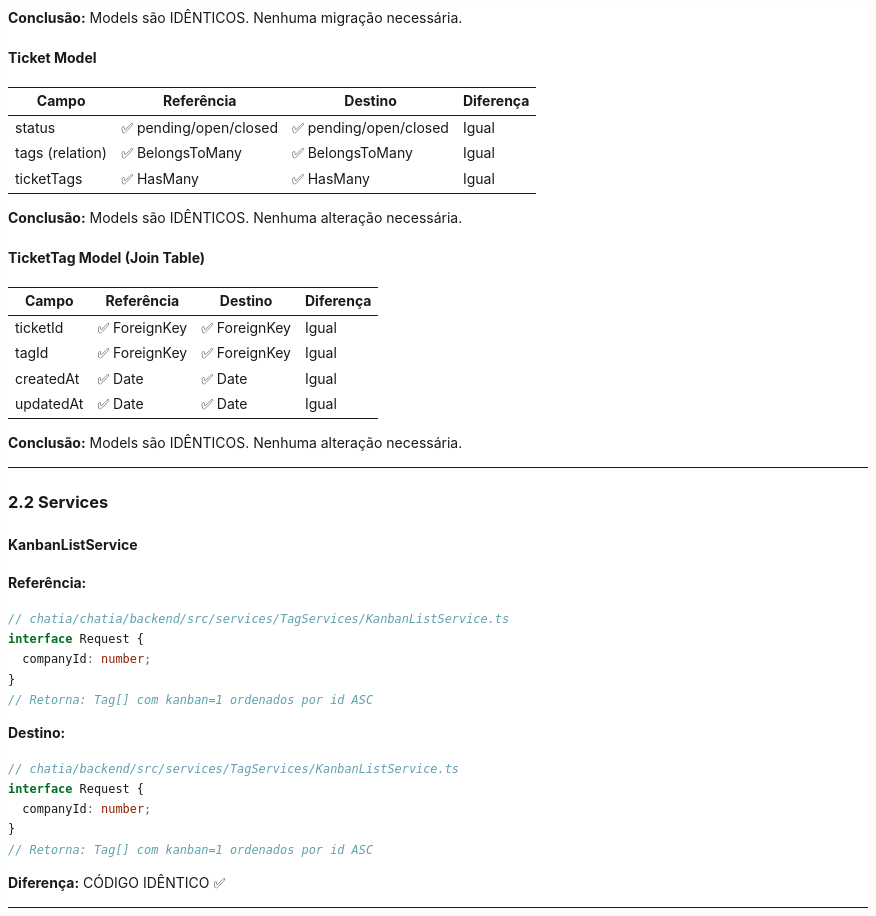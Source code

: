 **Conclusão:** Models são IDÊNTICOS. Nenhuma migração necessária.

#### Ticket Model

| Campo | Referência | Destino | Diferença |
|-------|-----------|---------|-----------|
| status | ✅ pending/open/closed | ✅ pending/open/closed | Igual |
| tags (relation) | ✅ BelongsToMany | ✅ BelongsToMany | Igual |
| ticketTags | ✅ HasMany | ✅ HasMany | Igual |

**Conclusão:** Models são IDÊNTICOS. Nenhuma alteração necessária.

#### TicketTag Model (Join Table)

| Campo | Referência | Destino | Diferença |
|-------|-----------|---------|-----------|
| ticketId | ✅ ForeignKey | ✅ ForeignKey | Igual |
| tagId | ✅ ForeignKey | ✅ ForeignKey | Igual |
| createdAt | ✅ Date | ✅ Date | Igual |
| updatedAt | ✅ Date | ✅ Date | Igual |

**Conclusão:** Models são IDÊNTICOS. Nenhuma alteração necessária.

---

### 2.2 Services

#### KanbanListService

**Referência:**
```typescript
// chatia/chatia/backend/src/services/TagServices/KanbanListService.ts
interface Request {
  companyId: number;
}
// Retorna: Tag[] com kanban=1 ordenados por id ASC
```

**Destino:**
```typescript
// chatia/backend/src/services/TagServices/KanbanListService.ts
interface Request {
  companyId: number;
}
// Retorna: Tag[] com kanban=1 ordenados por id ASC
```

**Diferença:** CÓDIGO IDÊNTICO ✅

---
